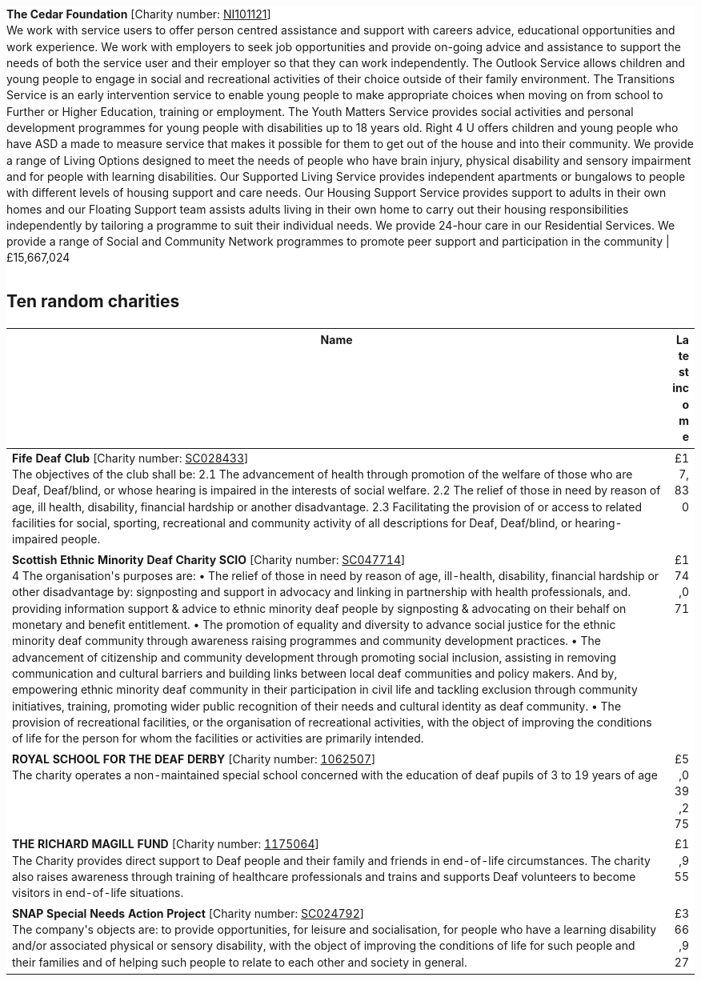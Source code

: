 <strong>The Cedar Foundation</strong> [Charity number: [NI101121](https://findthatcharity.uk/orgid/GB-NIC-101121)]<br>We work with service users to offer person centred assistance and support with careers advice, educational opportunities and work experience. We work with employers to seek job opportunities and provide on-going advice and assistance to support the needs of both the service user and their employer so that they can work independently. The Outlook Service allows children and young people to engage in social and recreational activities of their choice outside of their family environment. The Transitions Service is an early intervention service to enable young people to make appropriate choices when moving on from school to Further or Higher Education, training or employment. The Youth Matters Service provides social activities and personal development programmes for young people with disabilities up to 18 years old. Right 4 U offers children and young people who have ASD a made to measure service that makes it possible for them to get out of the house and into their community. We provide a range of Living Options designed to meet the needs of people who have brain injury, physical disability and sensory impairment and for people with learning disabilities. Our Supported Living Service provides independent apartments or bungalows to people with different levels of housing support and care needs. Our Housing Support Service provides support to adults in their own homes and our Floating Support team assists adults living in their own home to carry out their housing responsibilities independently by tailoring a programme to suit their individual needs. We provide 24-hour care in our Residential Services. We provide a range of Social and Community Network programmes to promote peer support and participation in the community | £15,667,024


## Ten random charities

Name | Latest income
-----|--------:
<strong>Fife Deaf Club</strong> [Charity number: [SC028433](https://findthatcharity.uk/orgid/GB-SC-SC028433)]<br>The objectives of the club shall be: 2.1 The advancement of health through promotion of the welfare of those who are Deaf, Deaf/blind, or whose hearing is impaired in the interests of social welfare. 2.2 The relief of those in need by reason of age, ill health, disability, financial hardship or another disadvantage. 2.3 Facilitating the provision of or access to related facilities for social, sporting, recreational and community activity of all descriptions for Deaf, Deaf/blind, or hearing-impaired people. | £17,830
<strong>Scottish Ethnic Minority Deaf Charity SCIO</strong> [Charity number: [SC047714](https://findthatcharity.uk/orgid/GB-SC-SC047714)]<br>4 The organisation's purposes are: • The relief of those in need by reason of age, ill-health, disability, financial hardship or other disadvantage by: signposting and support in advocacy and linking in partnership with health professionals, and. providing information support & advice to ethnic minority deaf people by signposting & advocating on their behalf on monetary and benefit entitlement. • The promotion of equality and diversity to advance social justice for the ethnic minority deaf community through awareness raising programmes and community development practices. • The advancement of citizenship and community development through promoting social inclusion, assisting in removing communication and cultural barriers and building links between local deaf communities and policy makers. And by, empowering ethnic minority deaf community in their participation in civil life and tackling exclusion through community initiatives, training, promoting wider public recognition of their needs and cultural identity as deaf community. • The provision of recreational facilities, or the organisation of recreational activities, with the object of improving the conditions of life for the person for whom the facilities or activities are primarily intended.  | £174,071
<strong>ROYAL SCHOOL FOR THE DEAF DERBY</strong> [Charity number: [1062507](https://findthatcharity.uk/orgid/GB-CHC-1062507)]<br>The charity operates a non-maintained special school concerned with the education of deaf pupils of 3 to 19 years of age | £5,039,275
<strong>THE RICHARD MAGILL FUND</strong> [Charity number: [1175064](https://findthatcharity.uk/orgid/GB-CHC-1175064)]<br>The Charity provides direct support to Deaf people and their family and friends in end-of-life circumstances.  The charity also raises awareness through training of healthcare professionals and trains and supports Deaf volunteers to become visitors in end-of-life situations. | £1,955
<strong>SNAP Special Needs Action Project</strong> [Charity number: [SC024792](https://findthatcharity.uk/orgid/GB-SC-SC024792)]<br>The company's objects are:  to provide opportunities, for leisure and socialisation, for people who have a learning disability and/or associated physical or sensory disability, with the object of improving the conditions of life for such people and their families and of helping such people to relate to each other and society in general. | £366,927